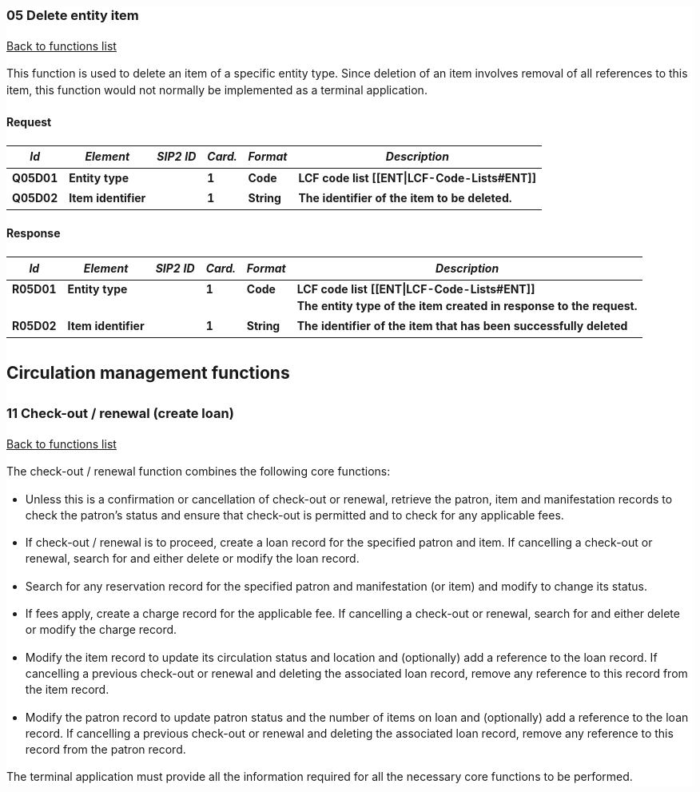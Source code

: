 ### 

### <a name="f05"></a> 05 Delete entity item
[Back to functions list](#functions)

This function is used to delete an item of a specific entity type. Since deletion of an item involves removal of all references to this item, this function would not normally be implemented as a terminal application.

#### Request

| *Id*       | *Element*                  | *SIP2 ID*  | *Card.* | *Format*  | *Description*                   |
|------------|----------------------------|------------|---------|-----------|---------------------------------|
| **Q05D01** | **Entity type**            |            | **1**   | **Code**  | **LCF code list [[ENT\|LCF-Code-Lists#ENT]]**           |
| **Q05D02** | **Item identifier**        |            | **1**   | **String**| **The identifier of the item to be deleted.**                                                                                                     |

#### Response

| *Id*       | *Element*                  | *SIP2 ID*  | *Card.* | *Format*  | *Description*                   |
|------------|----------------------------|------------|---------|-----------|---------------------------------|
| **R05D01** | **Entity type**            |            | **1**   | **Code**  | **LCF code list [[ENT\|LCF-Code-Lists#ENT]]<br/>The entity type of the item created in response to the request.**                                                         |
| **R05D02** | **Item identifier**        |            | **1**   | **String**| **The identifier of the item that has been successfully deleted**                                                                                    |

Circulation management functions
--------------------------------

### <a name="f11"></a> 11 Check-out / renewal (create loan)
[Back to functions list](#functions)

The check-out / renewal function combines the following core functions:

-   Unless this is a confirmation or cancellation of check-out or renewal, retrieve the patron, item and manifestation records to check the patron’s status and ensure that check-out is permitted and to check for any applicable fees.

-   If check-out / renewal is to proceed, create a loan record for the specified patron and item. If cancelling a check-out or renewal, search for and either delete or modify the loan record.

-   Search for any reservation record for the specified patron and manifestation (or item) and modify to change its status.

-   If fees apply, create a charge record for the applicable fee. If cancelling a check-out or renewal, search for and either delete or modify the charge record.

-   Modify the item record to update its circulation status and location and (optionally) add a reference to the loan record. If cancelling a previous check-out or renewal and deleting the associated loan record, remove any reference to this record from the item record.

-   Modify the patron record to update patron status and the number of items on loan and (optionally) add a reference to the loan record. If cancelling a previous check-out or renewal and deleting the associated loan record, remove any reference to this record from the patron record.

The terminal application must provide all the information required for all the necessary core functions to be performed.
